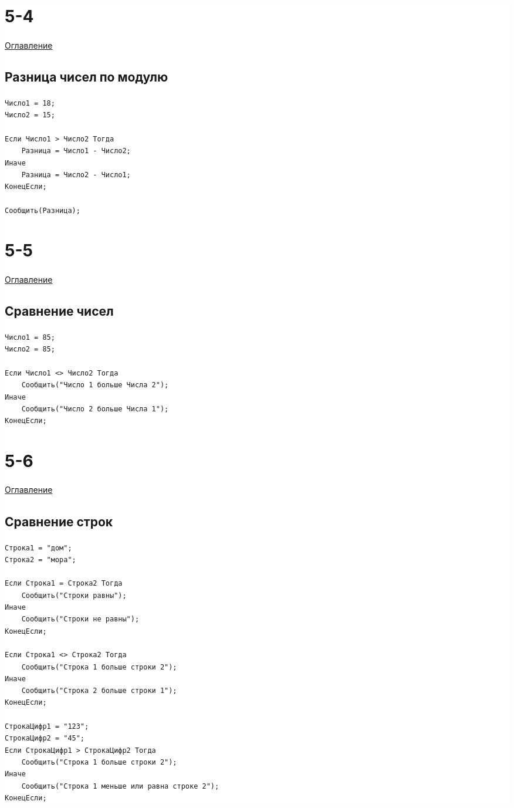 # 5-4
[Оглавление](#Oglavlenie)
## Разница чисел по модулю
```
Число1 = 18;
Число2 = 15;

Если Число1 > Число2 Тогда
	Разница = Число1 - Число2;
Иначе
	Разница = Число2 - Число1;
КонецЕсли;

Сообщить(Разница);
```

# 5-5
[Оглавление](#Oglavlenie)
## Сравнение чисел
```
Число1 = 85;
Число2 = 85;

Если Число1 <> Число2 Тогда
	Сообщить("Число 1 больше Числа 2");
Иначе
	Сообщить("Число 2 больше Числа 1");
КонецЕсли;	
```
# 5-6
[Оглавление](#Oglavlenie)
## Сравнение строк
```
Строка1 = "дом";
Строка2 = "мора";

Если Строка1 = Строка2 Тогда
	Сообщить("Строки равны");
Иначе
	Сообщить("Строки не равны");
КонецЕсли;
	
Если Строка1 <> Строка2 Тогда
	Сообщить("Строка 1 больше строки 2");
Иначе
	Сообщить("Строка 2 больше строки 1");
КонецЕсли;

СтрокаЦифр1 = "123";
СтрокаЦифр2 = "45";
Если СтрокаЦифр1 > СтрокаЦифр2 Тогда
	Сообщить("Строка 1 больше строки 2");
Иначе
	Сообщить("Строка 1 меньше или равна строке 2");
КонецЕсли;
```